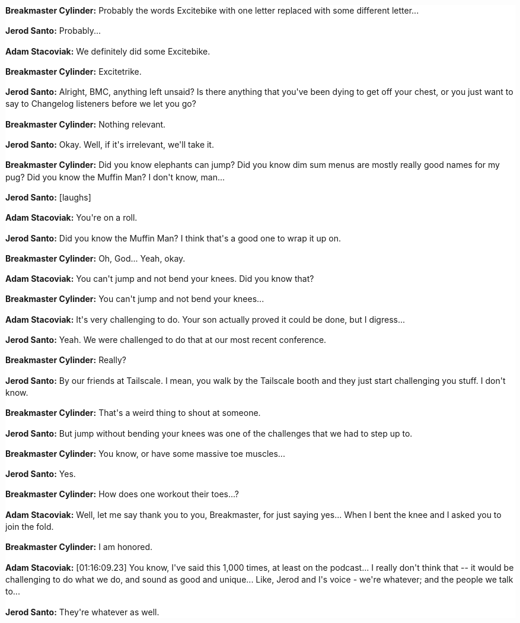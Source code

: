 **Breakmaster Cylinder:** Probably the words Excitebike with one letter replaced with some different letter...

**Jerod Santo:** Probably...

**Adam Stacoviak:** We definitely did some Excitebike.

**Breakmaster Cylinder:** Excitetrike.

**Jerod Santo:** Alright, BMC, anything left unsaid? Is there anything that you've been dying to get off your chest, or you just want to say to Changelog listeners before we let you go?

**Breakmaster Cylinder:** Nothing relevant.

**Jerod Santo:** Okay. Well, if it's irrelevant, we'll take it.

**Breakmaster Cylinder:** Did you know elephants can jump? Did you know dim sum menus are mostly really good names for my pug? Did you know the Muffin Man? I don't know, man...

**Jerod Santo:** \[laughs\]

**Adam Stacoviak:** You're on a roll.

**Jerod Santo:** Did you know the Muffin Man? I think that's a good one to wrap it up on.

**Breakmaster Cylinder:** Oh, God... Yeah, okay.

**Adam Stacoviak:** You can't jump and not bend your knees. Did you know that?

**Breakmaster Cylinder:** You can't jump and not bend your knees...

**Adam Stacoviak:** It's very challenging to do. Your son actually proved it could be done, but I digress...

**Jerod Santo:** Yeah. We were challenged to do that at our most recent conference.

**Breakmaster Cylinder:** Really?

**Jerod Santo:** By our friends at Tailscale. I mean, you walk by the Tailscale booth and they just start challenging you stuff. I don't know.

**Breakmaster Cylinder:** That's a weird thing to shout at someone.

**Jerod Santo:** But jump without bending your knees was one of the challenges that we had to step up to.

**Breakmaster Cylinder:** You know, or have some massive toe muscles...

**Jerod Santo:** Yes.

**Breakmaster Cylinder:** How does one workout their toes...?

**Adam Stacoviak:** Well, let me say thank you to you, Breakmaster, for just saying yes... When I bent the knee and I asked you to join the fold.

**Breakmaster Cylinder:** I am honored.

**Adam Stacoviak:** \[01:16:09.23\] You know, I've said this 1,000 times, at least on the podcast... I really don't think that -- it would be challenging to do what we do, and sound as good and unique... Like, Jerod and I's voice - we're whatever; and the people we talk to...

**Jerod Santo:** They're whatever as well.
